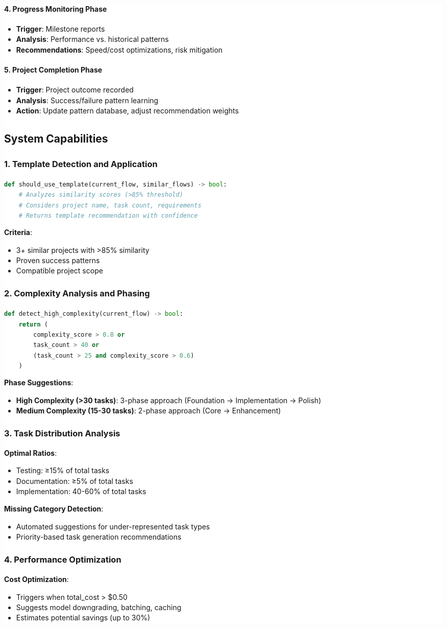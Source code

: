 #### 4. Progress Monitoring Phase
- **Trigger**: Milestone reports
- **Analysis**: Performance vs. historical patterns
- **Recommendations**: Speed/cost optimizations, risk mitigation

#### 5. Project Completion Phase
- **Trigger**: Project outcome recorded
- **Analysis**: Success/failure pattern learning
- **Action**: Update pattern database, adjust recommendation weights

## System Capabilities

### 1. Template Detection and Application
```python
def should_use_template(current_flow, similar_flows) -> bool:
    # Analyzes similarity scores (>85% threshold)
    # Considers project name, task count, requirements
    # Returns template recommendation with confidence
```

**Criteria**:
- 3+ similar projects with >85% similarity
- Proven success patterns
- Compatible project scope

### 2. Complexity Analysis and Phasing
```python
def detect_high_complexity(current_flow) -> bool:
    return (
        complexity_score > 0.8 or
        task_count > 40 or
        (task_count > 25 and complexity_score > 0.6)
    )
```

**Phase Suggestions**:
- **High Complexity (>30 tasks)**: 3-phase approach (Foundation → Implementation → Polish)
- **Medium Complexity (15-30 tasks)**: 2-phase approach (Core → Enhancement)

### 3. Task Distribution Analysis
**Optimal Ratios**:
- Testing: ≥15% of total tasks
- Documentation: ≥5% of total tasks
- Implementation: 40-60% of total tasks

**Missing Category Detection**:
- Automated suggestions for under-represented task types
- Priority-based task generation recommendations

### 4. Performance Optimization
**Cost Optimization**:
- Triggers when total_cost > $0.50
- Suggests model downgrading, batching, caching
- Estimates potential savings (up to 30%)
